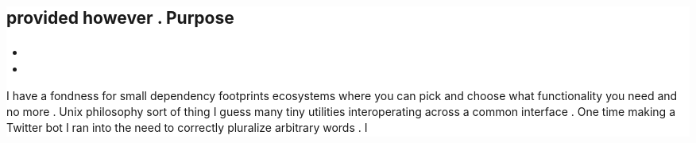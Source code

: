 provided
however
.
Purpose
-
-
-
I
have
a
fondness
for
small
dependency
footprints
ecosystems
where
you
can
pick
and
choose
what
functionality
you
need
and
no
more
.
Unix
philosophy
sort
of
thing
I
guess
many
tiny
utilities
interoperating
across
a
common
interface
.
One
time
making
a
Twitter
bot
I
ran
into
the
need
to
correctly
pluralize
arbitrary
words
.
I